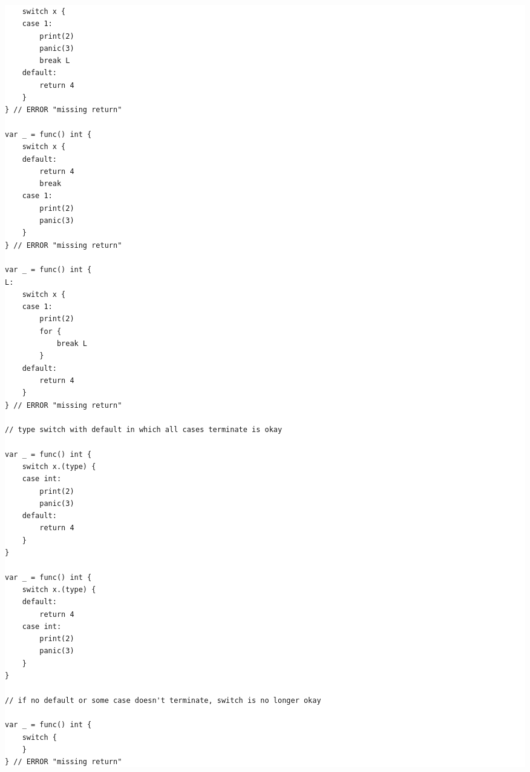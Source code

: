 ```
	switch x {
	case 1:
		print(2)
		panic(3)
		break L
	default:
		return 4
	}
} // ERROR "missing return"

var _ = func() int {
	switch x {
	default:
		return 4
		break
	case 1:
		print(2)
		panic(3)
	}
} // ERROR "missing return"

var _ = func() int {
L:
	switch x {
	case 1:
		print(2)
		for {
			break L
		}
	default:
		return 4
	}
} // ERROR "missing return"

// type switch with default in which all cases terminate is okay

var _ = func() int {
	switch x.(type) {
	case int:
		print(2)
		panic(3)
	default:
		return 4
	}
}

var _ = func() int {
	switch x.(type) {
	default:
		return 4
	case int:
		print(2)
		panic(3)
	}
}

// if no default or some case doesn't terminate, switch is no longer okay

var _ = func() int {
	switch {
	}
} // ERROR "missing return"

```